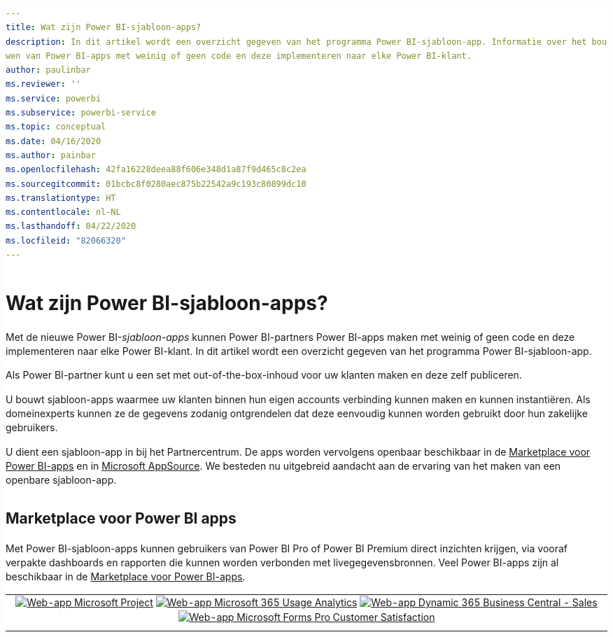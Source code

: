 ```yaml
---
title: Wat zijn Power BI-sjabloon-apps?
description: In dit artikel wordt een overzicht gegeven van het programma Power BI-sjabloon-app. Informatie over het bouwen van Power BI-apps met weinig of geen code en deze implementeren naar elke Power BI-klant.
author: paulinbar
ms.reviewer: ''
ms.service: powerbi
ms.subservice: powerbi-service
ms.topic: conceptual
ms.date: 04/16/2020
ms.author: painbar
ms.openlocfilehash: 42fa16228deea88f606e348d1a87f9d465c8c2ea
ms.sourcegitcommit: 01bcbc8f0280aec875b22542a9c193c80899dc10
ms.translationtype: HT
ms.contentlocale: nl-NL
ms.lasthandoff: 04/22/2020
ms.locfileid: "82066320"
---
```

# <a name="what-are-power-bi-template-apps"></a>Wat zijn Power BI-sjabloon-apps?

Met de nieuwe Power BI-*sjabloon-apps* kunnen Power BI-partners Power BI-apps maken met weinig of geen code en deze implementeren naar elke Power BI-klant.  In dit artikel wordt een overzicht gegeven van het programma Power BI-sjabloon-app.

Als Power BI-partner kunt u een set met out-of-the-box-inhoud voor uw klanten maken en deze zelf publiceren.  

U bouwt sjabloon-apps waarmee uw klanten binnen hun eigen accounts verbinding kunnen maken en kunnen instantiëren. Als domeinexperts kunnen ze de gegevens zodanig ontgrendelen dat deze eenvoudig kunnen worden gebruikt door hun zakelijke gebruikers.  

U dient een sjabloon-app in bij het Partnercentrum. De apps worden vervolgens openbaar beschikbaar in de [Marketplace voor Power BI-apps](https://app.powerbi.com/getdata/services) en in [Microsoft AppSource](https://appsource.microsoft.com/?product=power-bi). We besteden nu uitgebreid aandacht aan de ervaring van het maken van een openbare sjabloon-app.

## <a name="power-bi-apps-marketplace"></a>Marketplace voor Power BI apps

Met Power BI-sjabloon-apps kunnen gebruikers van Power BI Pro of Power BI Premium direct inzichten krijgen, via vooraf verpakte dashboards en rapporten die kunnen worden verbonden met livegegevensbronnen. Veel Power BI-apps zijn al beschikbaar in de [Marketplace voor Power BI-apps](https://app.powerbi.com/getdata/services).

|  |
|     :---:      |
| [![Web-app Microsoft Project](./media/service-template-apps-overview/project-web.png)](https://app.powerbi.com/groups/me/getapps/services/pbi_msprojectonline.pbi-microsoftprojectwebapp) [![Web-app Microsoft 365 Usage Analytics](./media/service-template-apps-overview/microsoft365-usage-analytics.png)](https://app.powerbi.com/groups/me/getapps/services/cia_microsoft365.microsoft-365-usage-analytics) [![Web-app Dynamic 365 Business Central - Sales](./media/service-template-apps-overview/dynamics-sales.png)](https://app.powerbi.com/groups/me/getapps/services/microsoftdynsmb.businesscentral_sales) [![Web-app Microsoft Forms Pro Customer Satisfaction](./media/service-template-apps-overview/forms-pro.png)](https://app.powerbi.com/groups/me/getapps/services/msfp.formsprocustomersatisfaction) |
|  |
